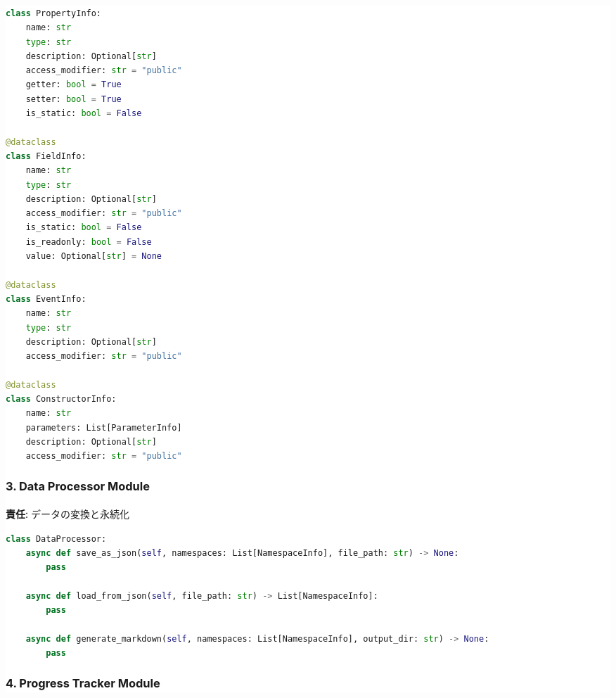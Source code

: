 ```python
class PropertyInfo:
    name: str
    type: str
    description: Optional[str]
    access_modifier: str = "public"
    getter: bool = True
    setter: bool = True
    is_static: bool = False

@dataclass
class FieldInfo:
    name: str
    type: str
    description: Optional[str]
    access_modifier: str = "public"
    is_static: bool = False
    is_readonly: bool = False
    value: Optional[str] = None

@dataclass
class EventInfo:
    name: str
    type: str
    description: Optional[str]
    access_modifier: str = "public"

@dataclass
class ConstructorInfo:
    name: str
    parameters: List[ParameterInfo]
    description: Optional[str]
    access_modifier: str = "public"
```

### 3. Data Processor Module

**責任**: データの変換と永続化

```python
class DataProcessor:
    async def save_as_json(self, namespaces: List[NamespaceInfo], file_path: str) -> None:
        pass
    
    async def load_from_json(self, file_path: str) -> List[NamespaceInfo]:
        pass
    
    async def generate_markdown(self, namespaces: List[NamespaceInfo], output_dir: str) -> None:
        pass
```

### 4. Progress Tracker Module
